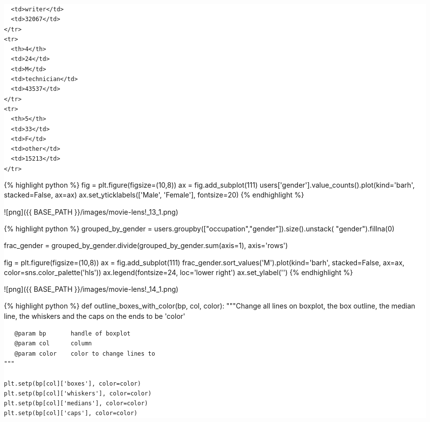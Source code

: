       <td>writer</td>
      <td>32067</td>
    </tr>
    <tr>
      <th>4</th>
      <td>24</td>
      <td>M</td>
      <td>technician</td>
      <td>43537</td>
    </tr>
    <tr>
      <th>5</th>
      <td>33</td>
      <td>F</td>
      <td>other</td>
      <td>15213</td>
    </tr>
  </tbody>
</table>
</div>


{% highlight python %}
fig = plt.figure(figsize=(10,8))
ax = fig.add_subplot(111)
users['gender'].value_counts().plot(kind='barh', stacked=False, ax=ax)
ax.set_yticklabels(['Male', 'Female'], fontsize=20)
{% endhighlight %}



 
![png]({{ BASE_PATH }}/images/movie-lens!_13_1.png) 


{% highlight python %}
grouped_by_gender = users.groupby(["occupation","gender"]).size().unstack(
                           "gender").fillna(0)

frac_gender = grouped_by_gender.divide(grouped_by_gender.sum(axis=1), axis='rows')
 

fig = plt.figure(figsize=(10,8))
ax = fig.add_subplot(111)
frac_gender.sort_values('M').plot(kind='barh', stacked=False, ax=ax, 
                       color=sns.color_palette('hls'))
ax.legend(fontsize=24, loc='lower right')
ax.set_ylabel('')
{% endhighlight %}



 
![png]({{ BASE_PATH }}/images/movie-lens!_14_1.png) 


{% highlight python %}
def outline_boxes_with_color(bp, col, color):
    """Change all lines on boxplot, the box outline, the median line, the whiskers and
       the caps on the ends to be 'color'
       
       @param bp       handle of boxplot
       @param col      column
       @param color    color to change lines to
    """ 
    
    plt.setp(bp[col]['boxes'], color=color)  
    plt.setp(bp[col]['whiskers'], color=color)  
    plt.setp(bp[col]['medians'], color=color)  
    plt.setp(bp[col]['caps'], color=color) 
    